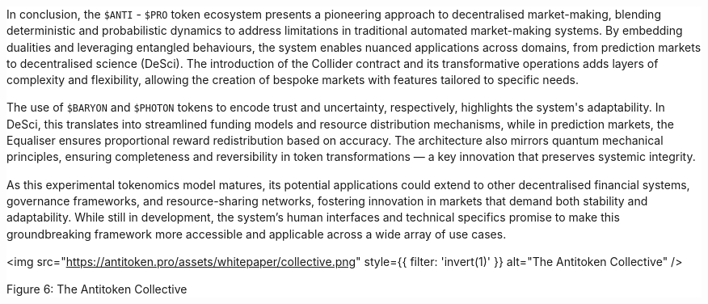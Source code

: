 In conclusion, the `$ANTI` - `$PRO` token ecosystem presents a pioneering approach to decentralised market-making, blending deterministic and probabilistic dynamics to address limitations in traditional automated market-making systems. By embedding dualities and leveraging entangled behaviours, the system enables nuanced applications across domains, from prediction markets to decentralised science (DeSci). The introduction of the Collider contract and its transformative operations adds layers of complexity and flexibility, allowing the creation of bespoke markets with features tailored to specific needs.

The use of `$BARYON` and `$PHOTON` tokens to encode trust and uncertainty, respectively, highlights the system's adaptability. In DeSci, this translates into streamlined funding models and resource distribution mechanisms, while in prediction markets, the Equaliser ensures proportional reward redistribution based on accuracy. The architecture also mirrors quantum mechanical principles, ensuring completeness and reversibility in token transformations — a key innovation that preserves systemic integrity.

As this experimental tokenomics model matures, its potential applications could extend to other decentralised financial systems, governance frameworks, and resource-sharing networks, fostering innovation in markets that demand both stability and adaptability. While still in development, the system’s human interfaces and technical specifics promise to make this groundbreaking framework more accessible and applicable across a wide array of use cases.

<img src="https://antitoken.pro/assets/whitepaper/collective.png" style={{ filter: 'invert(1)' }} alt="The Antitoken Collective" />
<div style={{textAlign: 'center'}}>Figure 6: The Antitoken Collective</div>
